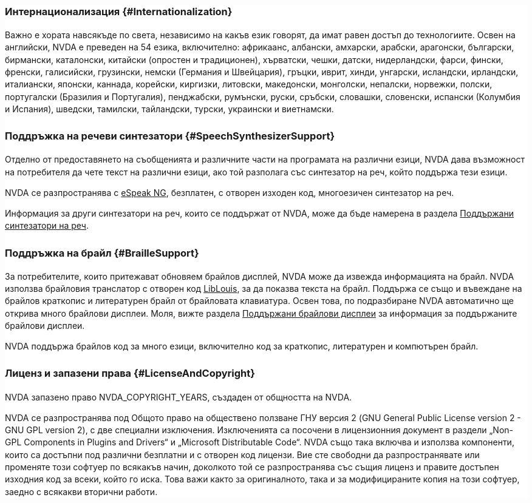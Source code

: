 ### Интернационализация {#Internationalization}

Важно е хората навсякъде по света, независимо на какъв език говорят, да имат равен достъп до технологиите.
Освен на английски, NVDA е преведен на 54 езика, включително: африкаанс, албански, амхарски, арабски, арагонски, български, бирмански, каталонски, китайски (опростен и традиционен), хърватски, чешки, датски, нидерландски, фарси, фински, френски, галисийски, грузински, немски (Германия и Швейцария), гръцки, иврит, хинди, унгарски, исландски, ирландски, италиански, японски, каннада, корейски, киргизки, литовски, македонски, монголски, непалски, норвежки, полски, португалски (Бразилия и Португалия), пенджабски, румънски, руски, сръбски, словашки, словенски, испански (Колумбия и Испания), шведски, тамилски, тайландски, турски, украински и виетнамски.

### Поддръжка на речеви синтезатори {#SpeechSynthesizerSupport}

Отделно от предоставянето на съобщенията и различните части на програмата на различни езици, NVDA дава възможност на потребителя да чете текст на различни езици, ако той разполага със синтезатор на реч, който поддържа тези езици.

NVDA се разпространява с [eSpeak NG](https://github.com/espeak-ng/espeak-ng), безплатен, с отворен изходен код, многоезичен синтезатор на реч.

Информация за други синтезатори на реч, които се поддържат от NVDA, може да бъде намерена в раздела [Поддържани синтезатори на реч](#SupportedSpeechSynths).

### Поддръжка на брайл {#BrailleSupport}

За потребителите, които притежават обновяем брайлов дисплей, NVDA може да извежда информацията на брайл.
NVDA използва брайловия транслатор с отворен код [LibLouis](https://liblouis.io/), за да показва текста на брайл.
Поддържа се също и въвеждане на брайлов краткопис и литературен брайл от брайловата клавиатура.
Освен това, по подразбиране NVDA автоматично ще открива много брайлови дисплеи.
Моля, вижте раздела [Поддържани брайлови дисплеи](#SupportedBrailleDisplays) за информация за поддържаните брайлови дисплеи.

NVDA поддържа брайлов код за много езици, включително код за краткопис, литературен и компютърен брайл.

### Лиценз и запазени права {#LicenseAndCopyright}

NVDA запазено право NVDA_COPYRIGHT_YEARS, създаден от общността на NVDA.

NVDA се разпространява под Общото право на обществено ползване ГНУ версия 2 (GNU General Public License version 2 - GNU GPL version 2), с две специални изключения.
Изключенията са посочени в лицензионния документ в раздели „Non-GPL Components in Plugins and Drivers“ и „Microsoft Distributable Code“.
NVDA също така включва и използва компоненти, които са достъпни под различни безплатни и с отворен код лицензи.
Вие сте свободни да разпространявате или променяте този софтуер по всякакъв начин, доколкото той се разпространява със същия лиценз и правите достъпен изходния код за всеки, който го иска.
Това важи както за оригиналното, така и за модифицираните копия на този софтуер, заедно с всякакви вторични работи.
